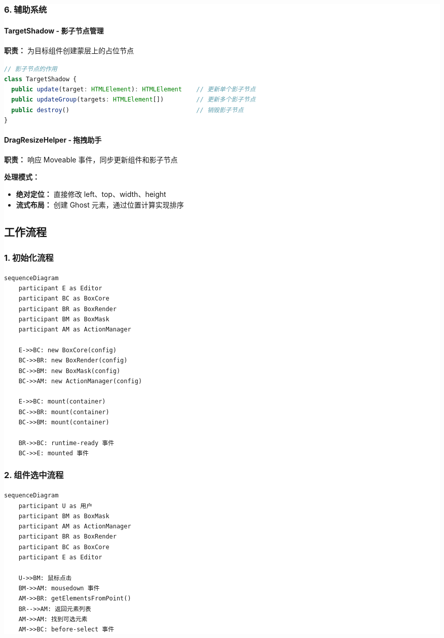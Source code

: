 ### 6. 辅助系统

#### TargetShadow - 影子节点管理

**职责：** 为目标组件创建蒙层上的占位节点

```typescript
// 影子节点的作用
class TargetShadow {
  public update(target: HTMLElement): HTMLElement    // 更新单个影子节点
  public updateGroup(targets: HTMLElement[])         // 更新多个影子节点
  public destroy()                                   // 销毁影子节点
}
```

#### DragResizeHelper - 拖拽助手

**职责：** 响应 Moveable 事件，同步更新组件和影子节点

**处理模式：**
- **绝对定位：** 直接修改 left、top、width、height
- **流式布局：** 创建 Ghost 元素，通过位置计算实现排序

## 工作流程

### 1. 初始化流程

```mermaid
sequenceDiagram
    participant E as Editor
    participant BC as BoxCore
    participant BR as BoxRender
    participant BM as BoxMask
    participant AM as ActionManager
    
    E->>BC: new BoxCore(config)
    BC->>BR: new BoxRender(config)
    BC->>BM: new BoxMask(config)
    BC->>AM: new ActionManager(config)
    
    E->>BC: mount(container)
    BC->>BR: mount(container)
    BC->>BM: mount(container)
    
    BR->>BC: runtime-ready 事件
    BC->>E: mounted 事件
```

### 2. 组件选中流程

```mermaid
sequenceDiagram
    participant U as 用户
    participant BM as BoxMask
    participant AM as ActionManager
    participant BR as BoxRender
    participant BC as BoxCore
    participant E as Editor
    
    U->>BM: 鼠标点击
    BM->>AM: mousedown 事件
    AM->>BR: getElementsFromPoint()
    BR-->>AM: 返回元素列表
    AM->>AM: 找到可选元素
    AM->>BC: before-select 事件
```